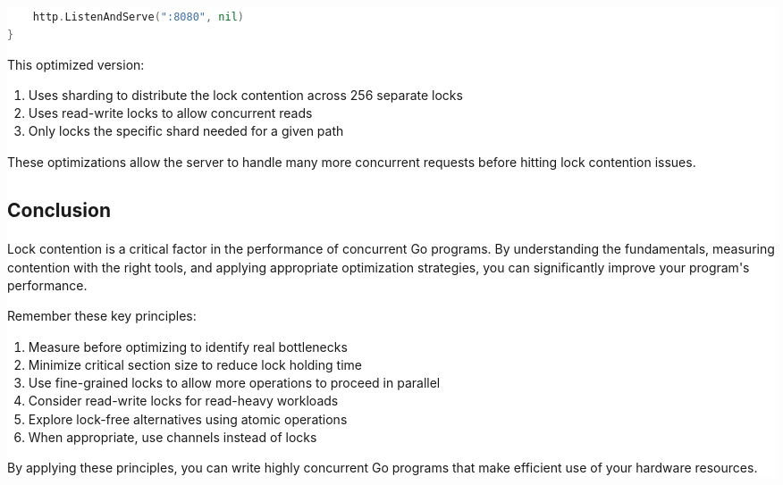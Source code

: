 ```go
    http.ListenAndServe(":8080", nil)
}
```

This optimized version:

1. Uses sharding to distribute the lock contention across 256 separate locks
2. Uses read-write locks to allow concurrent reads
3. Only locks the specific shard needed for a given path

These optimizations allow the server to handle many more concurrent requests before hitting lock contention issues.

## Conclusion

Lock contention is a critical factor in the performance of concurrent Go programs. By understanding the fundamentals, measuring contention with the right tools, and applying appropriate optimization strategies, you can significantly improve your program's performance.

Remember these key principles:

1. Measure before optimizing to identify real bottlenecks
2. Minimize critical section size to reduce lock holding time
3. Use fine-grained locks to allow more operations to proceed in parallel
4. Consider read-write locks for read-heavy workloads
5. Explore lock-free alternatives using atomic operations
6. When appropriate, use channels instead of locks

By applying these principles, you can write highly concurrent Go programs that make efficient use of your hardware resources.
